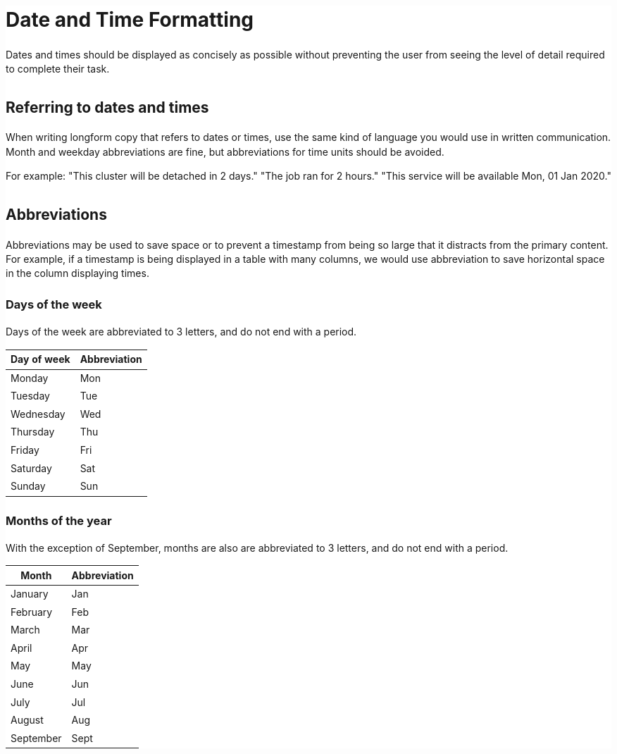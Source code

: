 # Date and Time Formatting

Dates and times should be displayed as concisely as possible without preventing the user from seeing the level of detail required to complete their task.

## Referring to dates and times

When writing longform copy that refers to dates or times, use the same kind of language you would use in written communication. Month and weekday abbreviations are fine, but abbreviations for time units should be avoided.

For example:
"This cluster will be detached in 2 days."
"The job ran for 2 hours."
"This service will be available Mon, 01 Jan 2020."

## Abbreviations

Abbreviations may be used to save space or to prevent a timestamp from being so large that it distracts from the primary content. For example, if a timestamp is being displayed in a table with many columns, we would use abbreviation to save horizontal space in the column displaying times.

### Days of the week

Days of the week are abbreviated to 3 letters, and do not end with a period.

| Day of week | Abbreviation |
| ----------- | ------------ |
| Monday      | Mon          |
| Tuesday     | Tue          |
| Wednesday   | Wed          |
| Thursday    | Thu          |
| Friday      | Fri          |
| Saturday    | Sat          |
| Sunday      | Sun          |

### Months of the year

With the exception of September, months are also are abbreviated to 3 letters, and do not end with a period.

| Month     | Abbreviation |
| --------- | ------------ |
| January   | Jan          |
| February  | Feb          |
| March     | Mar          |
| April     | Apr          |
| May       | May          |
| June      | Jun          |
| July      | Jul          |
| August    | Aug          |
| September | Sept         |
